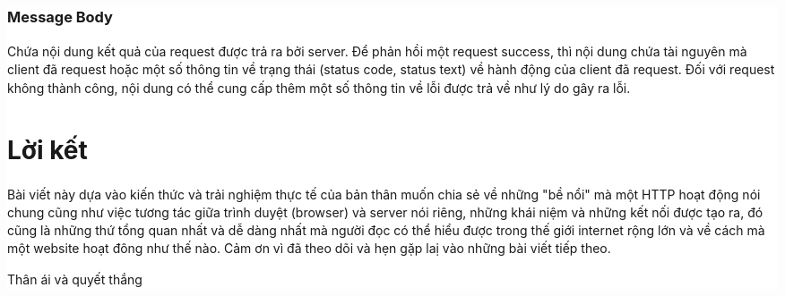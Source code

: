 ### Message Body

Chứa nội dung kết quả của request được trả ra bởi server. Để phản hồi một request success, thì nội dung chứa tài nguyên
mà client đã request hoặc một số thông tin về trạng thái (status code, status text) về hành động của client đã request.
Đối với request không thành công, nội dung có thể cung cấp thêm một số thông tin về lỗi được trả về như lý do gây ra
lỗi.

# Lời kết

Bài viết này dựa vào kiến thức và trải nghiệm thực tế của bản thân muốn chia sẻ về những "bề nổi" mà một HTTP hoạt động
nói chung cũng như việc tương tác giữa trình duyệt (browser) và server nói riêng, những khái niệm và những kết nối được
tạo ra, đó cũng là những
thứ tổng quan nhất và dễ dàng nhất mà người đọc có thể hiểu được trong thế giới internet rộng lớn và về cách mà một
website hoạt đông như thế nào. Cảm ơn vì đã theo dõi và hẹn gặp
laị vào những bài viết tiếp theo.

Thân ái và quyết thắng